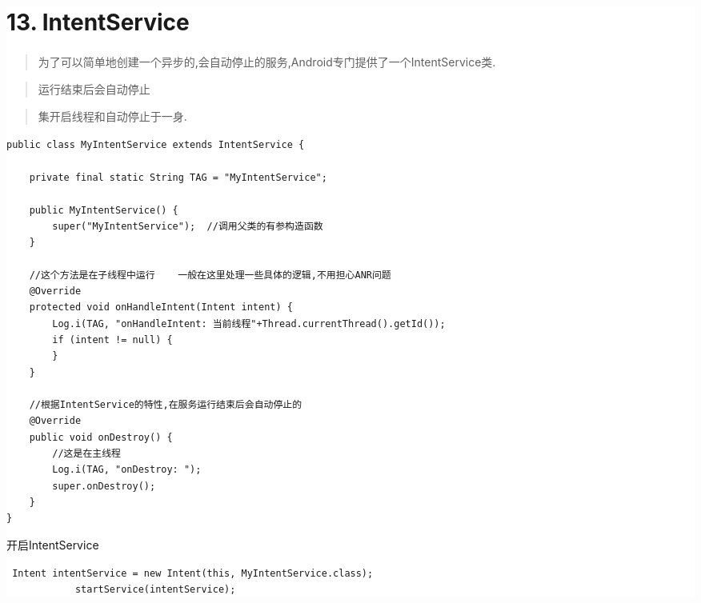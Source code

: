 # 13. IntentService

> 为了可以简单地创建一个异步的,会自动停止的服务,Android专门提供了一个IntentService类.

> 运行结束后会自动停止

> 集开启线程和自动停止于一身.

	public class MyIntentService extends IntentService {
	
	    private final static String TAG = "MyIntentService";
	
	    public MyIntentService() {
	        super("MyIntentService");  //调用父类的有参构造函数
	    }
	
	    //这个方法是在子线程中运行    一般在这里处理一些具体的逻辑,不用担心ANR问题
	    @Override
	    protected void onHandleIntent(Intent intent) {
	        Log.i(TAG, "onHandleIntent: 当前线程"+Thread.currentThread().getId());
	        if (intent != null) {
	        }
	    }
	
	    //根据IntentService的特性,在服务运行结束后会自动停止的
	    @Override
	    public void onDestroy() {
			//这是在主线程
	        Log.i(TAG, "onDestroy: ");
	        super.onDestroy();
	    }
	}

开启IntentService

	 Intent intentService = new Intent(this, MyIntentService.class);
	            startService(intentService);

